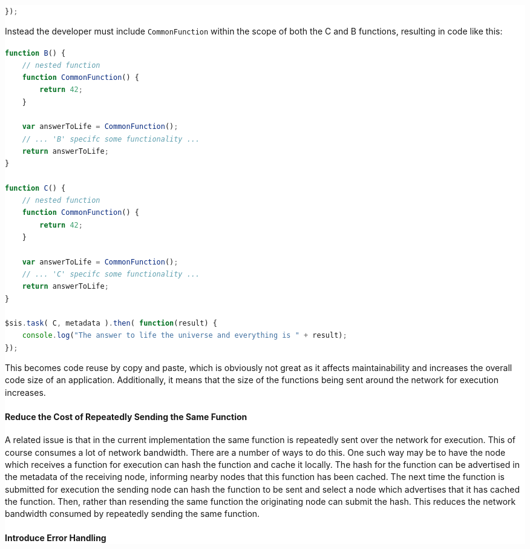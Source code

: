 ```javascript
});
```

Instead the developer must include `CommonFunction` within the scope of both the C and B functions, resulting in code like this:

```javascript
function B() {
    // nested function 
    function CommonFunction() {
        return 42;
    }
    
    var answerToLife = CommonFunction();
    // ... 'B' specifc some functionality ...
    return answerToLife;
}

function C() {
    // nested function 
    function CommonFunction() {
        return 42;
    }
    
    var answerToLife = CommonFunction();
    // ... 'C' specifc some functionality ...
    return answerToLife;
}

$sis.task( C, metadata ).then( function(result) {
    console.log("The answer to life the universe and everything is " + result);
});
```

This becomes code reuse by copy and paste, which is obviously not great as it affects maintainability and increases the overall code size of an application. Additionally, it means that the size of the functions being sent around the network for execution increases.

#### Reduce the Cost of Repeatedly Sending the Same Function

A related issue is that in the current implementation the same function is repeatedly sent over the network for execution. This of course consumes a lot of network bandwidth. There are a number of ways to do this. One such way may be to have the node which receives a function for execution can hash the function and cache it locally. The hash for the function can be advertised in the metadata of the receiving node, informing nearby nodes that this function has been cached. The next time the function is submitted for execution the sending node can hash the function to be sent and select a node which advertises that it has cached the function. Then, rather than resending the same function the originating node can submit the hash. This reduces the network bandwidth consumed by repeatedly sending the same function.

#### Introduce Error Handling
